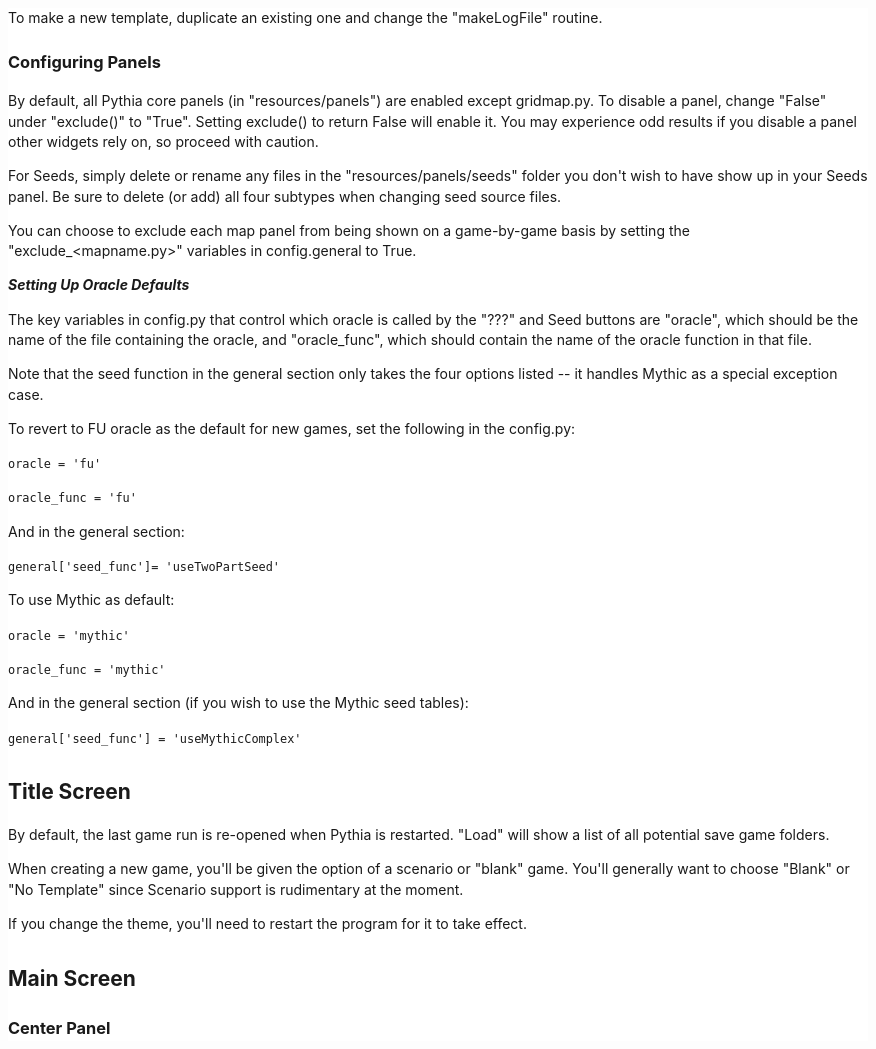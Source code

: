 To make a new template, duplicate an existing one and change the "makeLogFile" routine.

### Configuring Panels

By default, all Pythia core panels (in "resources/panels") are enabled except gridmap.py. To disable a panel, change "False" under "exclude()" to "True". Setting exclude() to return False will enable it. You may experience odd results if you disable a panel other widgets rely on, so proceed with caution.

For Seeds, simply delete or rename any files in the "resources/panels/seeds" folder you don't wish to have show up in your Seeds panel. Be sure to delete (or add) all four subtypes when changing seed source files.

You can choose to exclude each map panel from being shown on a game-by-game basis by setting the "exclude_\<mapname.py\>" variables in config.general to True.

__*Setting Up Oracle Defaults*__


The key variables in config.py that control which oracle is called by the "???" and Seed buttons are "oracle", which should be the name of the file containing the oracle, and "oracle_func", which should contain the name of the oracle function in that file.

Note that the seed function in the general section only takes the four options listed -- it handles Mythic as a special exception case.

To revert to FU oracle as the default for new games, set the following in the config.py:

`oracle = 'fu'`

`oracle_func = 'fu'`

And in the general section:

`general['seed_func']= 'useTwoPartSeed'`

To use Mythic as default:

`oracle = 'mythic'`

`oracle_func = 'mythic'`

And in the general section (if you wish to use the Mythic seed tables):

`general['seed_func'] = 'useMythicComplex'`

## Title Screen

By default, the last game run is re-opened when Pythia is restarted. "Load" will show a list of all potential save game folders.

When creating a new game, you'll be given the option of a scenario or "blank" game. You'll generally want to choose "Blank" or "No Template" since Scenario support is rudimentary at the moment.

If you change the theme, you'll need to restart the program for it to take effect.

## Main Screen

### Center Panel
